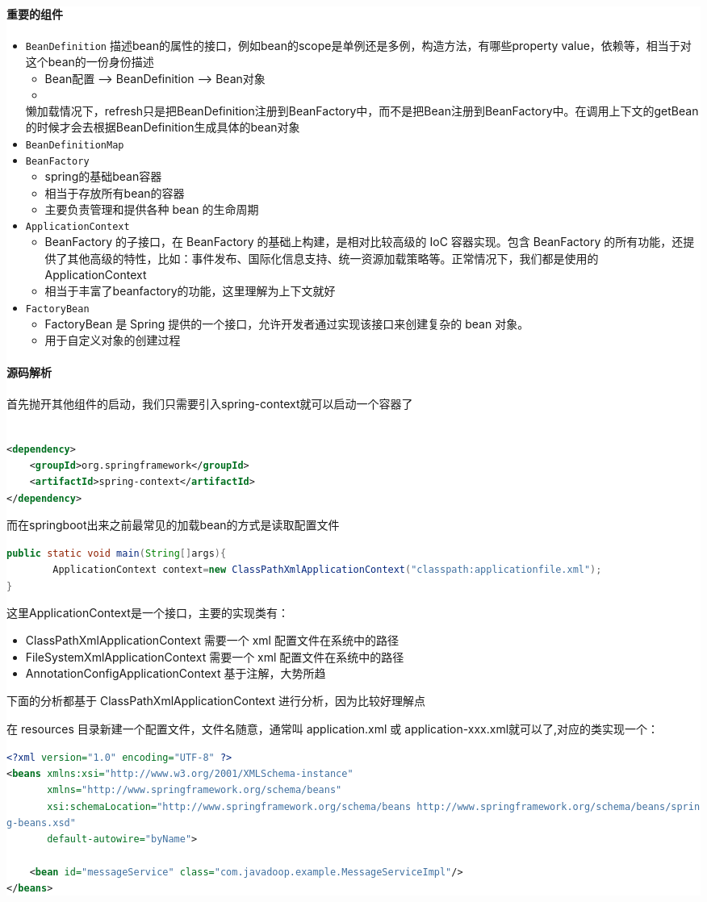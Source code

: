#### 重要的组件

- `BeanDefinition` 描述bean的属性的接口，例如bean的scope是单例还是多例，构造方法，有哪些property value，依赖等，相当于对这个bean的一份身份描述
    - Bean配置 --> BeanDefinition --> Bean对象
    -
    懒加载情况下，refresh只是把BeanDefinition注册到BeanFactory中，而不是把Bean注册到BeanFactory中。在调用上下文的getBean的时候才会去根据BeanDefinition生成具体的bean对象
- `BeanDefinitionMap`
- `BeanFactory`
    - spring的基础bean容器
    - 相当于存放所有bean的容器
    - 主要负责管理和提供各种 bean 的生命周期
- `ApplicationContext`
    - BeanFactory 的子接口，在 BeanFactory 的基础上构建，是相对比较高级的 IoC 容器实现。包含 BeanFactory
      的所有功能，还提供了其他高级的特性，比如：事件发布、国际化信息支持、统一资源加载策略等。正常情况下，我们都是使用的 ApplicationContext
    - 相当于丰富了beanfactory的功能，这里理解为上下文就好
- `FactoryBean`
    - FactoryBean 是 Spring 提供的一个接口，允许开发者通过实现该接口来创建复杂的 bean 对象。
    - 用于自定义对象的创建过程
#### 源码解析

首先抛开其他组件的启动，我们只需要引入spring-context就可以启动一个容器了

```xml

<dependency>
    <groupId>org.springframework</groupId>
    <artifactId>spring-context</artifactId>
</dependency>
```

而在springboot出来之前最常见的加载bean的方式是读取配置文件

```java
public static void main(String[]args){
        ApplicationContext context=new ClassPathXmlApplicationContext("classpath:applicationfile.xml");
}
```

这里ApplicationContext是一个接口，主要的实现类有：

- ClassPathXmlApplicationContext 需要一个 xml 配置文件在系统中的路径
- FileSystemXmlApplicationContext 需要一个 xml 配置文件在系统中的路径
- AnnotationConfigApplicationContext 基于注解，大势所趋

下面的分析都基于 ClassPathXmlApplicationContext 进行分析，因为比较好理解点

在 resources 目录新建一个配置文件，文件名随意，通常叫 application.xml 或 application-xxx.xml就可以了,对应的类实现一个：

```xml
<?xml version="1.0" encoding="UTF-8" ?>
<beans xmlns:xsi="http://www.w3.org/2001/XMLSchema-instance"
       xmlns="http://www.springframework.org/schema/beans"
       xsi:schemaLocation="http://www.springframework.org/schema/beans http://www.springframework.org/schema/beans/spring-beans.xsd"
       default-autowire="byName">

    <bean id="messageService" class="com.javadoop.example.MessageServiceImpl"/>
</beans>
```

